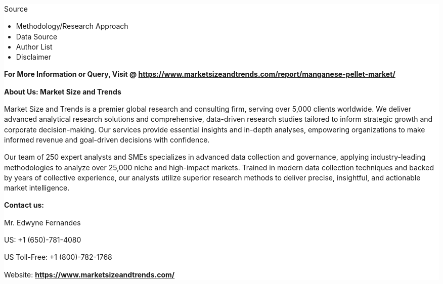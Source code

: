 Source</strong></p><ul><li>Methodology/Research Approach</li><li>Data Source</li><li>Author List</li><li>Disclaimer</li></ul></p><p><strong>For More Information or Query, Visit @ <a href="https://www.marketsizeandtrends.com/report/manganese-pellet-market/">https://www.marketsizeandtrends.com/report/manganese-pellet-market/</a></strong></p><p><strong>About Us: Market Size and Trends</strong></p><p>Market Size and Trends is a premier global research and consulting firm, serving over 5,000 clients worldwide. We deliver advanced analytical research solutions and comprehensive, data-driven research studies tailored to inform strategic growth and corporate decision-making. Our services provide essential insights and in-depth analyses, empowering organizations to make informed revenue and goal-driven decisions with confidence.</p><p>Our team of 250 expert analysts and SMEs specializes in advanced data collection and governance, applying industry-leading methodologies to analyze over 25,000 niche and high-impact markets. Trained in modern data collection techniques and backed by years of collective experience, our analysts utilize superior research methods to deliver precise, insightful, and actionable market intelligence.</p><p><strong>Contact us:</strong></p><p>Mr. Edwyne Fernandes</p><p>US: +1 (650)-781-4080</p><p>US Toll-Free: +1 (800)-782-1768</p><p>Website: <strong><a href="https://www.marketsizeandtrends.com/">https://www.marketsizeandtrends.com/</a></strong></p>
